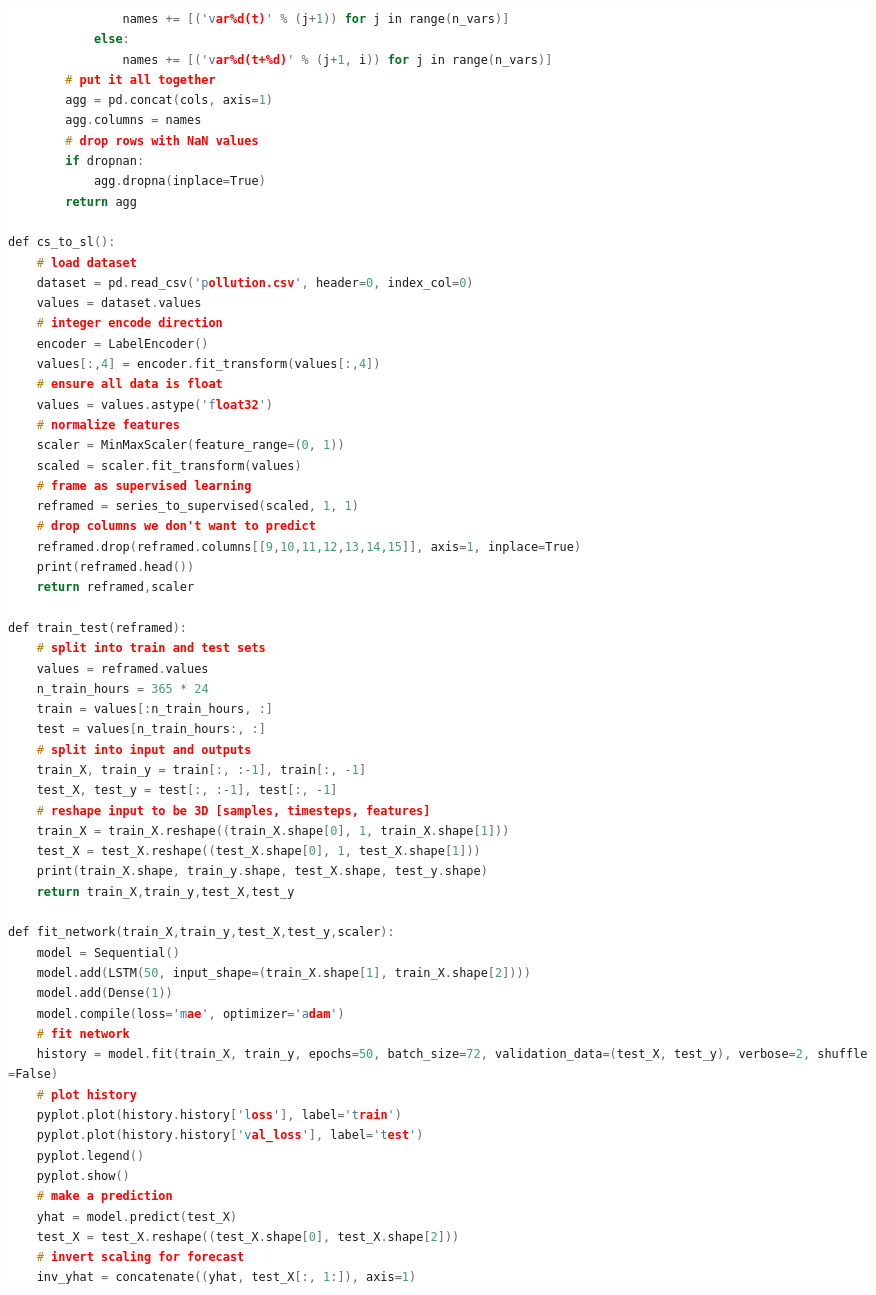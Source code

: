 ```c
    			names += [('var%d(t)' % (j+1)) for j in range(n_vars)]
    		else:
    			names += [('var%d(t+%d)' % (j+1, i)) for j in range(n_vars)]
    	# put it all together
    	agg = pd.concat(cols, axis=1)
    	agg.columns = names
    	# drop rows with NaN values
    	if dropnan:
    		agg.dropna(inplace=True)
    	return agg
    
def cs_to_sl():
    # load dataset
    dataset = pd.read_csv('pollution.csv', header=0, index_col=0)
    values = dataset.values
    # integer encode direction
    encoder = LabelEncoder()
    values[:,4] = encoder.fit_transform(values[:,4])
    # ensure all data is float
    values = values.astype('float32')
    # normalize features
    scaler = MinMaxScaler(feature_range=(0, 1))
    scaled = scaler.fit_transform(values)
    # frame as supervised learning
    reframed = series_to_supervised(scaled, 1, 1)
    # drop columns we don't want to predict
    reframed.drop(reframed.columns[[9,10,11,12,13,14,15]], axis=1, inplace=True)
    print(reframed.head())
    return reframed,scaler
    
def train_test(reframed):
    # split into train and test sets
    values = reframed.values
    n_train_hours = 365 * 24
    train = values[:n_train_hours, :]
    test = values[n_train_hours:, :]
    # split into input and outputs
    train_X, train_y = train[:, :-1], train[:, -1]
    test_X, test_y = test[:, :-1], test[:, -1]
    # reshape input to be 3D [samples, timesteps, features]
    train_X = train_X.reshape((train_X.shape[0], 1, train_X.shape[1]))
    test_X = test_X.reshape((test_X.shape[0], 1, test_X.shape[1]))
    print(train_X.shape, train_y.shape, test_X.shape, test_y.shape)
    return train_X,train_y,test_X,test_y
 
def fit_network(train_X,train_y,test_X,test_y,scaler):
    model = Sequential()
    model.add(LSTM(50, input_shape=(train_X.shape[1], train_X.shape[2])))
    model.add(Dense(1))
    model.compile(loss='mae', optimizer='adam')
    # fit network
    history = model.fit(train_X, train_y, epochs=50, batch_size=72, validation_data=(test_X, test_y), verbose=2, shuffle=False)
    # plot history
    pyplot.plot(history.history['loss'], label='train')
    pyplot.plot(history.history['val_loss'], label='test')
    pyplot.legend()
    pyplot.show()
    # make a prediction
    yhat = model.predict(test_X)
    test_X = test_X.reshape((test_X.shape[0], test_X.shape[2]))
    # invert scaling for forecast
    inv_yhat = concatenate((yhat, test_X[:, 1:]), axis=1)
```